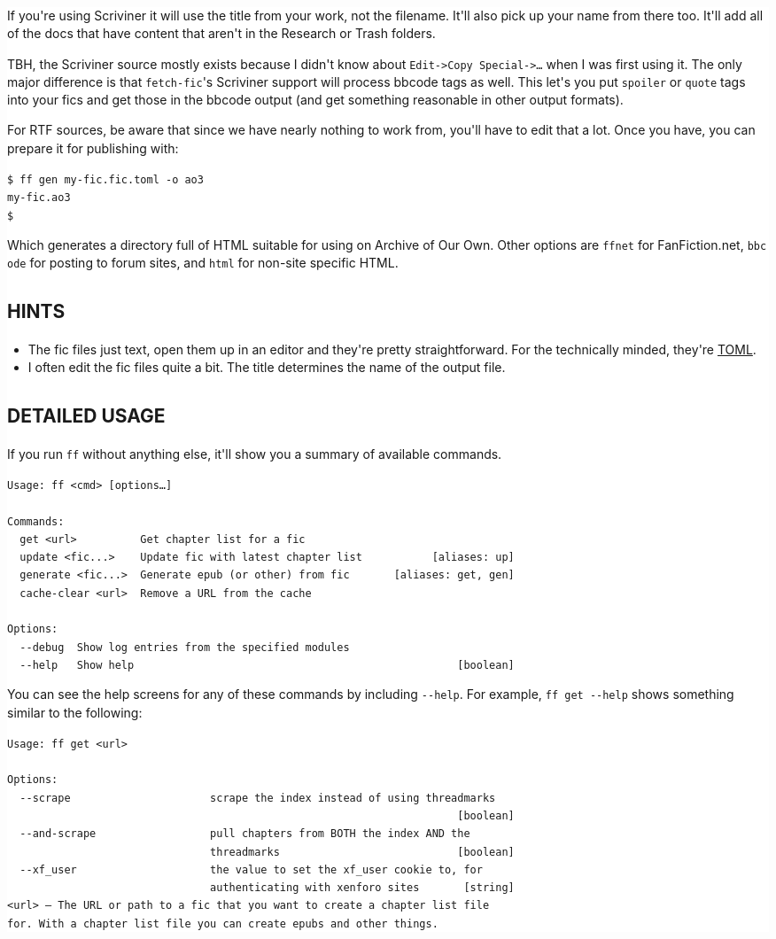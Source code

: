 If you're using Scriviner it will use the title from your work, not the
filename.  It'll also pick up your name from there too.  It'll add all of
the docs that have content that aren't in the Research or Trash folders.

TBH, the Scriviner source mostly exists because I didn't know about
`Edit->Copy Special->…` when I was first using it.  The only major
difference is that `fetch-fic`'s Scriviner support will process bbcode tags
as well.  This let's you put `spoiler` or `quote` tags into your fics and
get those in the bbcode output (and get something reasonable in other output
formats).

For RTF sources, be aware that since we have nearly nothing to work from,
you'll have to edit that a lot.  Once you have, you can prepare it for
publishing with:

```console
$ ff gen my-fic.fic.toml -o ao3
my-fic.ao3
$
```

Which generates a directory full of HTML suitable for using on Archive of
Our Own. Other options are `ffnet` for FanFiction.net, `bbcode` for posting
to forum sites, and `html` for non-site specific HTML.

## HINTS

* The fic files just text, open them up in an editor and they're pretty straightforward.
  For the technically minded, they're [TOML](https://github.com/toml-lang/toml).
* I often edit the fic files quite a bit.  The title determines the name of
  the output file.

## DETAILED USAGE

If you run `ff` without anything else, it'll show you a summary of available
commands.

```
Usage: ff <cmd> [options…]

Commands:
  get <url>          Get chapter list for a fic
  update <fic...>    Update fic with latest chapter list           [aliases: up]
  generate <fic...>  Generate epub (or other) from fic       [aliases: get, gen]
  cache-clear <url>  Remove a URL from the cache

Options:
  --debug  Show log entries from the specified modules
  --help   Show help                                                   [boolean]
```

You can see the help screens for any of these commands by including
`--help`.  For example, `ff get --help` shows something similar to the following:

```
Usage: ff get <url>

Options:
  --scrape                      scrape the index instead of using threadmarks
                                                                       [boolean]
  --and-scrape                  pull chapters from BOTH the index AND the
                                threadmarks                            [boolean]
  --xf_user                     the value to set the xf_user cookie to, for
                                authenticating with xenforo sites       [string]
<url> – The URL or path to a fic that you want to create a chapter list file
for. With a chapter list file you can create epubs and other things.
```
